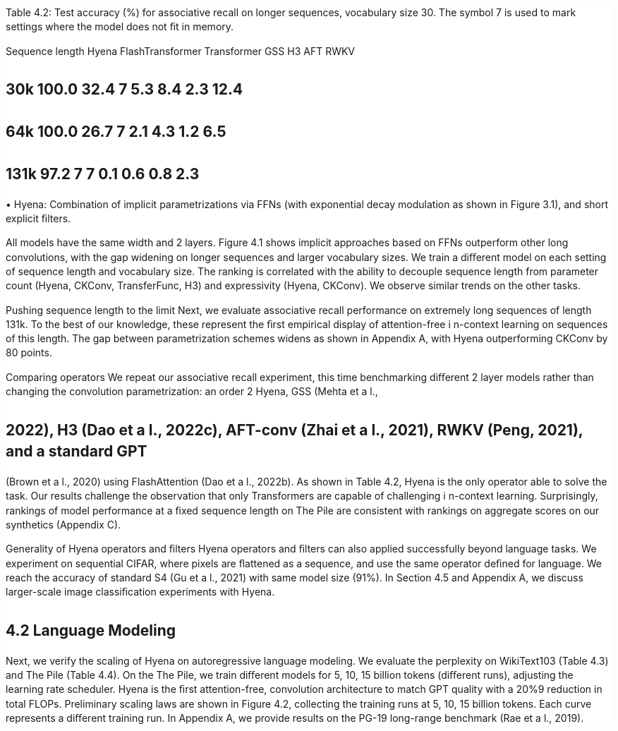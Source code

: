 Table 4.2: Test accuracy (%) for associative recall on longer sequences, vocabulary size 30. The symbol 7 is used to mark settings where the model does not ﬁt in memory.

Sequence length Hyena FlashTransformer Transformer GSS H3 AFT RWKV


## 30k 100.0 32.4 7 5.3 8.4 2.3 12.4


## 64k 100.0 26.7 7 2.1 4.3 1.2 6.5


## 131k 97.2 7 7 0.1 0.6 0.8 2.3

• Hyena: Combination of implicit parametrizations via FFNs (with exponential decay modulation as shown in Figure 3.1), and short explicit ﬁlters.

All models have the same width and 2 layers. Figure 4.1 shows implicit approaches based on FFNs outperform other long convolutions, with the gap widening on longer sequences and larger vocabulary sizes. We train a diﬀerent model on each setting of sequence length and vocabulary size. The ranking is correlated with the ability to decouple sequence length from parameter count (Hyena, CKConv, TransferFunc, H3) and expressivity (Hyena, CKConv). We observe similar trends on the other tasks.

Pushing sequence length to the limit Next, we evaluate associative recall performance on extremely long sequences of length 131k. To the best of our knowledge, these represent the ﬁrst empirical display of attention-free i n-context learning on sequences of this length. The gap between parametrization schemes widens as shown in Appendix A, with Hyena outperforming CKConv by 80 points.

Comparing operators We repeat our associative recall experiment, this time benchmarking diﬀerent 2 layer models rather than changing the convolution parametrization: an order 2 Hyena, GSS (Mehta et a l.,


## 2022), H3 (Dao et a l., 2022c), AFT-conv (Zhai et a l., 2021), RWKV (Peng, 2021), and a standard GPT

(Brown et a l., 2020) using FlashAttention (Dao et a l., 2022b). As shown in Table 4.2, Hyena is the only operator able to solve the task. Our results challenge the observation that only Transformers are capable of challenging i n-context learning. Surprisingly, rankings of model performance at a ﬁxed sequence length on The Pile are consistent with rankings on aggregate scores on our synthetics (Appendix C).

Generality of Hyena operators and ﬁlters Hyena operators and ﬁlters can also applied successfully beyond language tasks. We experiment on sequential CIFAR, where pixels are ﬂattened as a sequence, and use the same operator deﬁned for language. We reach the accuracy of standard S4 (Gu et a l., 2021) with same model size (91%). In Section 4.5 and Appendix A, we discuss larger-scale image classiﬁcation experiments with Hyena.


## 4.2 Language Modeling

Next, we verify the scaling of Hyena on autoregressive language modeling. We evaluate the perplexity on WikiText103 (Table 4.3) and The Pile (Table 4.4). On the The Pile, we train diﬀerent models for 5, 10, 15 billion tokens (diﬀerent runs), adjusting the learning rate scheduler. Hyena is the ﬁrst attention-free, convolution architecture to match GPT quality with a 20%9 reduction in total FLOPs. Preliminary scaling laws are shown in Figure 4.2, collecting the training runs at 5, 10, 15 billion tokens. Each curve represents a diﬀerent training run. In Appendix A, we provide results on the PG-19 long-range benchmark (Rae et a l., 2019).
